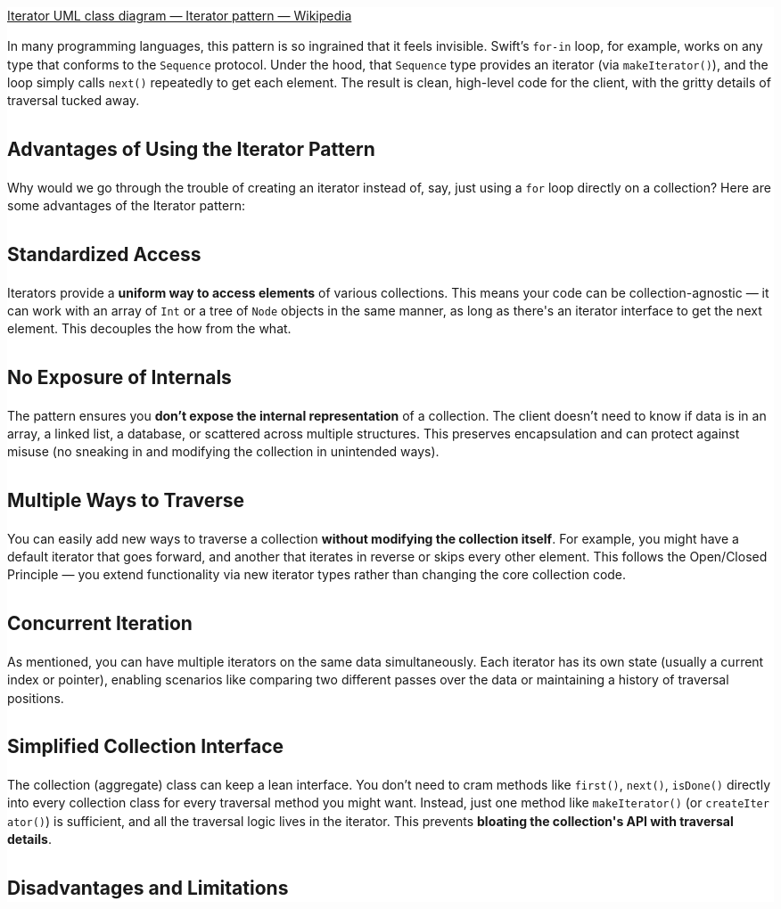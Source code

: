 [Iterator UML class diagram — Iterator pattern — Wikipedia](https://en.wikipedia.org/wiki/Iterator_pattern)

In many programming languages, this pattern is so ingrained that it feels invisible. Swift’s `for-in` loop, for example, works on any type that conforms to the `Sequence` protocol. Under the hood, that `Sequence` type provides an iterator (via `makeIterator()`), and the loop simply calls `next()` repeatedly to get each element. The result is clean, high-level code for the client, with the gritty details of traversal tucked away.

## Advantages of Using the Iterator Pattern

Why would we go through the trouble of creating an iterator instead of, say, just using a `for` loop directly on a collection? Here are some advantages of the Iterator pattern:

## Standardized Access

Iterators provide a **uniform way to access elements** of various collections. This means your code can be collection-agnostic — it can work with an array of `Int` or a tree of `Node` objects in the same manner, as long as there's an iterator interface to get the next element. This decouples the how from the what.

## No Exposure of Internals

The pattern ensures you **don’t expose the internal representation** of a collection. The client doesn’t need to know if data is in an array, a linked list, a database, or scattered across multiple structures. This preserves encapsulation and can protect against misuse (no sneaking in and modifying the collection in unintended ways).

## Multiple Ways to Traverse

You can easily add new ways to traverse a collection **without modifying the collection itself**. For example, you might have a default iterator that goes forward, and another that iterates in reverse or skips every other element. This follows the Open/Closed Principle — you extend functionality via new iterator types rather than changing the core collection code.

## Concurrent Iteration

As mentioned, you can have multiple iterators on the same data simultaneously. Each iterator has its own state (usually a current index or pointer), enabling scenarios like comparing two different passes over the data or maintaining a history of traversal positions.

## Simplified Collection Interface

The collection (aggregate) class can keep a lean interface. You don’t need to cram methods like `first()`, `next()`, `isDone()` directly into every collection class for every traversal method you might want. Instead, just one method like `makeIterator()` (or `createIterator()`) is sufficient, and all the traversal logic lives in the iterator. This prevents **bloating the collection's API with traversal details**.

## Disadvantages and Limitations
